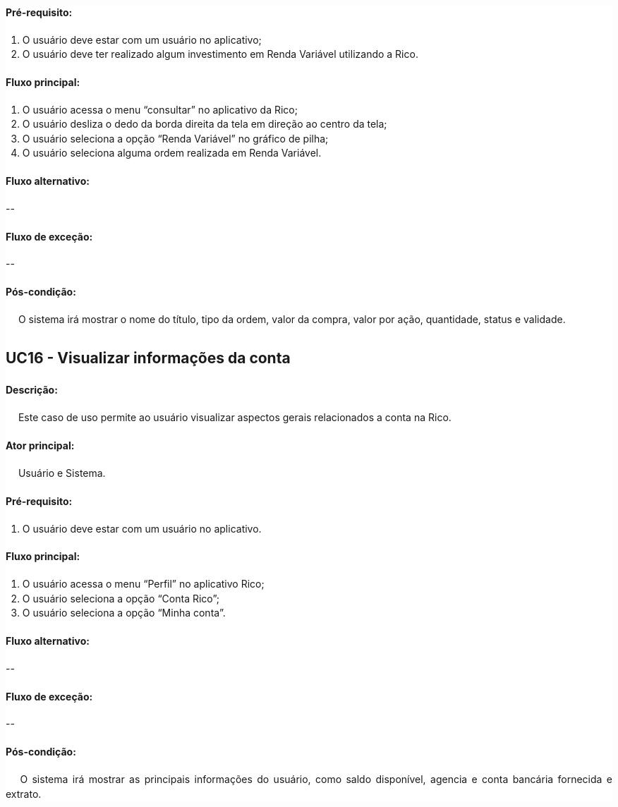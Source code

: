 #### Pré-requisito:
1. O usuário deve estar com um usuário no aplicativo;
2. O usuário deve ter realizado algum investimento em Renda Variável utilizando a Rico.

#### Fluxo principal:
1.  O usuário acessa o menu “consultar” no aplicativo da Rico;
2.  O usuário desliza o dedo da borda direita da tela em direção ao centro da tela;
3.  O usuário seleciona a opção “Renda Variável” no gráfico de pilha;
4.  O usuário seleciona alguma ordem realizada em Renda Variável.


#### Fluxo alternativo:
--

#### Fluxo de exceção:
--

#### Pós-condição:
<p align="justify">&emsp;
O sistema irá mostrar o nome do título, tipo da ordem, valor da compra, valor por ação, quantidade, status e validade.
</p>


## UC16 - Visualizar informações da conta

#### Descrição:
<p align="justify">&emsp;
Este caso de uso permite ao usuário visualizar aspectos gerais relacionados a conta na Rico.
</p>

#### Ator principal:
<p align="justify">&emsp;
Usuário e Sistema.
</p>

#### Pré-requisito:
1. O usuário deve estar com um usuário no aplicativo.

#### Fluxo principal:
1.  O usuário acessa o menu “Perfil” no aplicativo Rico;
2.  O usuário seleciona a opção “Conta Rico”;
3.  O usuário seleciona a opção “Minha conta”.

#### Fluxo alternativo:
--

#### Fluxo de exceção:
--

#### Pós-condição:
<p align="justify">&emsp;
O sistema irá mostrar as principais informações do usuário, como saldo disponível, agencia e conta bancária fornecida e extrato.
</p>
